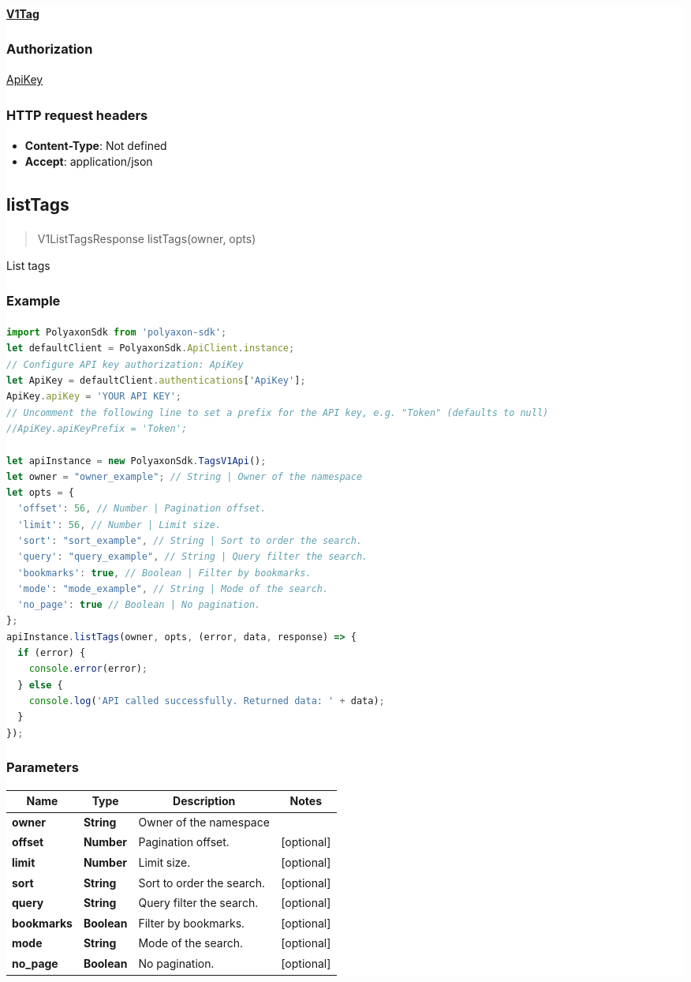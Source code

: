 [**V1Tag**](V1Tag.md)

### Authorization

[ApiKey](../README.md#ApiKey)

### HTTP request headers

- **Content-Type**: Not defined
- **Accept**: application/json


## listTags

> V1ListTagsResponse listTags(owner, opts)

List tags

### Example

```javascript
import PolyaxonSdk from 'polyaxon-sdk';
let defaultClient = PolyaxonSdk.ApiClient.instance;
// Configure API key authorization: ApiKey
let ApiKey = defaultClient.authentications['ApiKey'];
ApiKey.apiKey = 'YOUR API KEY';
// Uncomment the following line to set a prefix for the API key, e.g. "Token" (defaults to null)
//ApiKey.apiKeyPrefix = 'Token';

let apiInstance = new PolyaxonSdk.TagsV1Api();
let owner = "owner_example"; // String | Owner of the namespace
let opts = {
  'offset': 56, // Number | Pagination offset.
  'limit': 56, // Number | Limit size.
  'sort': "sort_example", // String | Sort to order the search.
  'query': "query_example", // String | Query filter the search.
  'bookmarks': true, // Boolean | Filter by bookmarks.
  'mode': "mode_example", // String | Mode of the search.
  'no_page': true // Boolean | No pagination.
};
apiInstance.listTags(owner, opts, (error, data, response) => {
  if (error) {
    console.error(error);
  } else {
    console.log('API called successfully. Returned data: ' + data);
  }
});
```

### Parameters


Name | Type | Description  | Notes
------------- | ------------- | ------------- | -------------
 **owner** | **String**| Owner of the namespace | 
 **offset** | **Number**| Pagination offset. | [optional] 
 **limit** | **Number**| Limit size. | [optional] 
 **sort** | **String**| Sort to order the search. | [optional] 
 **query** | **String**| Query filter the search. | [optional] 
 **bookmarks** | **Boolean**| Filter by bookmarks. | [optional] 
 **mode** | **String**| Mode of the search. | [optional] 
 **no_page** | **Boolean**| No pagination. | [optional] 
